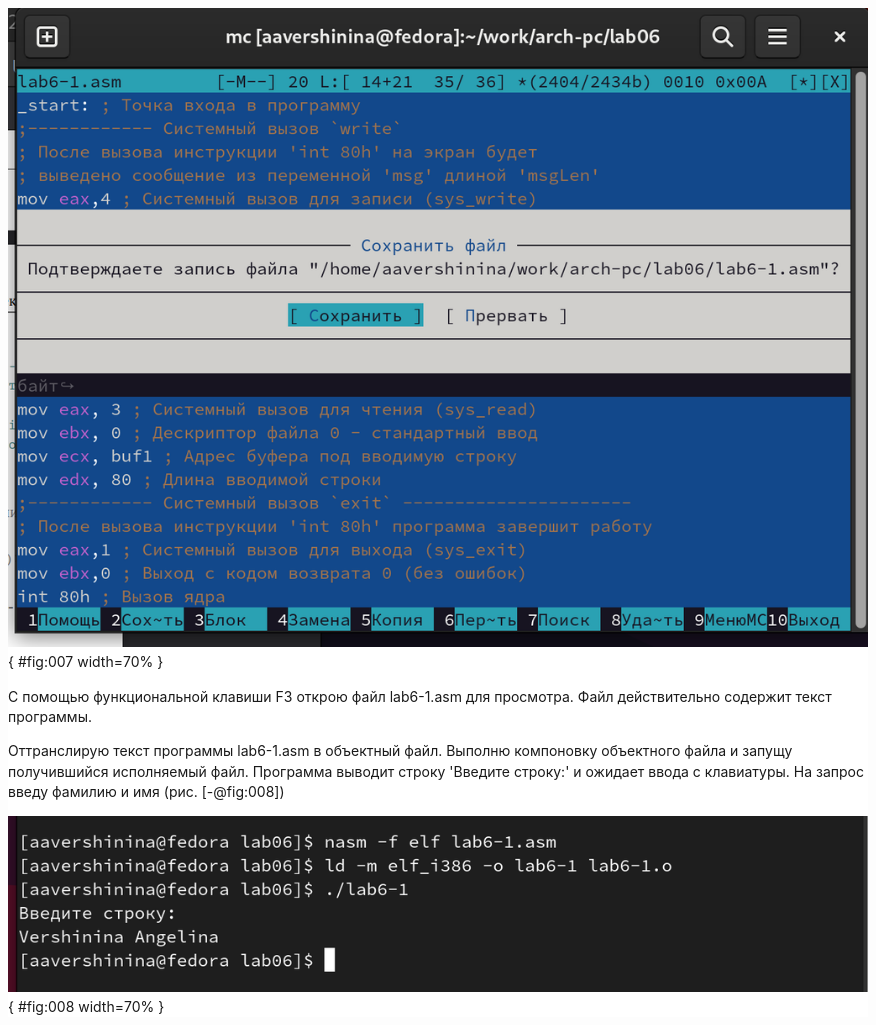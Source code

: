 ![Сохранение текста программы](image/7.png){ #fig:007 width=70% }

С помощью функциональной клавиши F3 открою файл lab6-1.asm для
просмотра. Файл действительно содержит текст программы.

Оттранслирую текст программы lab6-1.asm в объектный файл. Выполню компоновку объектного файла и запущу получившийся исполняемый
файл. Программа выводит строку 'Введите строку:' и ожидает ввода с
клавиатуры. На запрос введу фамилию и имя (рис. [-@fig:008])

![Запуск исполняемого файла](image/9.png){ #fig:008 width=70% }
